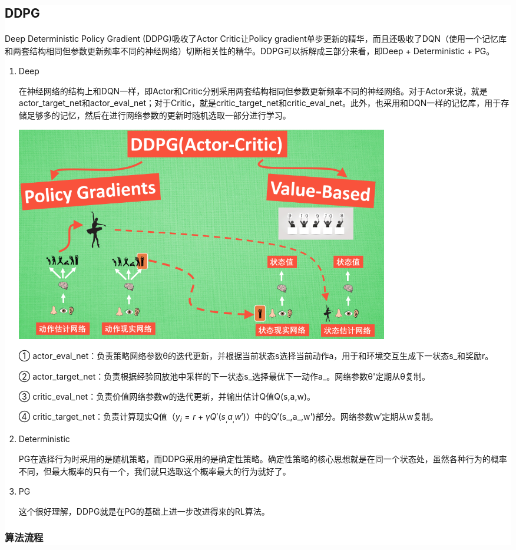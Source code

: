 ## DDPG

Deep Deterministic Policy Gradient (DDPG)吸收了Actor Critic让Policy gradient单步更新的精华，而且还吸收了DQN（使用一个记忆库和两套结构相同但参数更新频率不同的神经网络）切断相关性的精华。DDPG可以拆解成三部分来看，即Deep + Deterministic + PG。

1. Deep

   在神经网络的结构上和DQN一样，即Actor和Critic分别采用两套结构相同但参数更新频率不同的神经网络。对于Actor来说，就是actor_target_net和actor_eval_net；对于Critic，就是critic_target_net和critic_eval_net。此外，也采用和DQN一样的记忆库，用于存储足够多的记忆，然后在进行网络参数的更新时随机选取一部分进行学习。

   <img src="./../assets/ddpg4.png" alt="ddpg4.png" style="zoom:67%;" />

   ① actor_eval_net：负责策略网络参数θ的迭代更新，并根据当前状态s选择当前动作a，用于和环境交互生成下一状态s_和奖励r。

   ② actor_target_net：负责根据经验回放池中采样的下一状态s\_选择最优下一动作a\_。网络参数θ'定期从θ复制。

   ③ critic_eval_net：负责价值网络参数w的迭代更新，并输出估计Q值Q(s,a,w)。

   ④ critic_target_net：负责计算现实Q值（$y_{i}=r+γQ′(s_,a_,w′)$）中的Q′(s\_,a\_,w')部分。网络参数w′定期从w复制。

2. Deterministic

   PG在选择行为时采用的是随机策略，而DDPG采用的是确定性策略。确定性策略的核心思想就是在同一个状态处，虽然各种行为的概率不同，但最大概率的只有一个，我们就只选取这个概率最大的行为就好了。

3. PG

   这个很好理解，DDPG就是在PG的基础上进一步改进得来的RL算法。

### 算法流程
